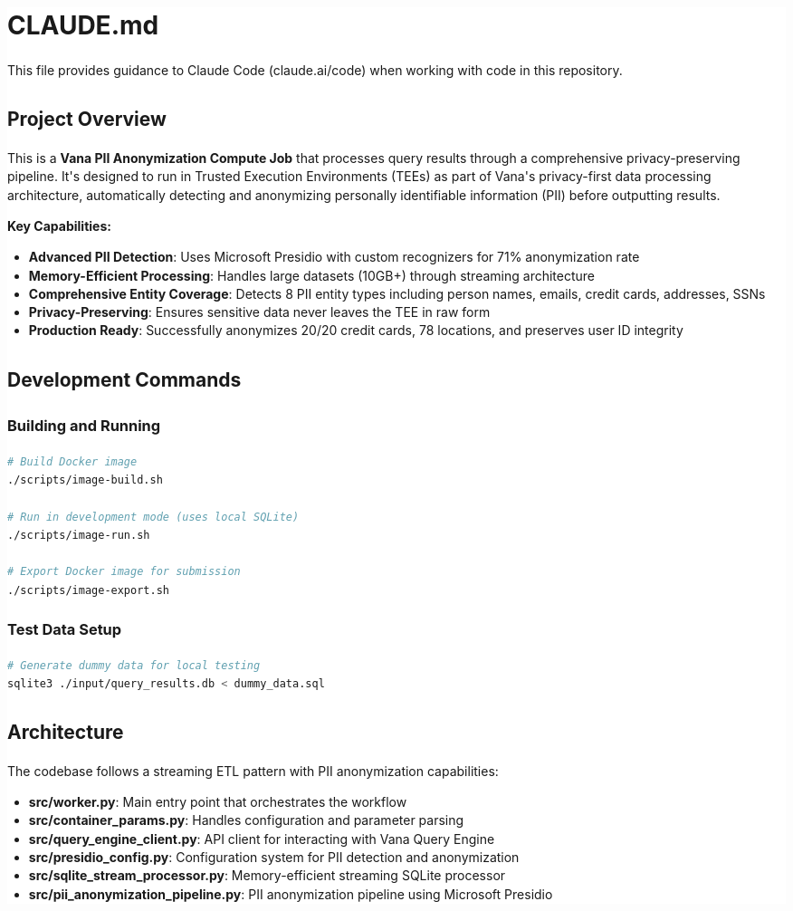 # CLAUDE.md

This file provides guidance to Claude Code (claude.ai/code) when working with code in this repository.

## Project Overview

This is a **Vana PII Anonymization Compute Job** that processes query results through a comprehensive privacy-preserving pipeline. It's designed to run in Trusted Execution Environments (TEEs) as part of Vana's privacy-first data processing architecture, automatically detecting and anonymizing personally identifiable information (PII) before outputting results.

**Key Capabilities:**
- **Advanced PII Detection**: Uses Microsoft Presidio with custom recognizers for 71% anonymization rate
- **Memory-Efficient Processing**: Handles large datasets (10GB+) through streaming architecture  
- **Comprehensive Entity Coverage**: Detects 8 PII entity types including person names, emails, credit cards, addresses, SSNs
- **Privacy-Preserving**: Ensures sensitive data never leaves the TEE in raw form
- **Production Ready**: Successfully anonymizes 20/20 credit cards, 78 locations, and preserves user ID integrity

## Development Commands

### Building and Running
```bash
# Build Docker image
./scripts/image-build.sh

# Run in development mode (uses local SQLite)
./scripts/image-run.sh

# Export Docker image for submission
./scripts/image-export.sh
```

### Test Data Setup
```bash
# Generate dummy data for local testing
sqlite3 ./input/query_results.db < dummy_data.sql
```

## Architecture

The codebase follows a streaming ETL pattern with PII anonymization capabilities:

- **src/worker.py**: Main entry point that orchestrates the workflow
- **src/container_params.py**: Handles configuration and parameter parsing
- **src/query_engine_client.py**: API client for interacting with Vana Query Engine
- **src/presidio_config.py**: Configuration system for PII detection and anonymization
- **src/sqlite_stream_processor.py**: Memory-efficient streaming SQLite processor
- **src/pii_anonymization_pipeline.py**: PII anonymization pipeline using Microsoft Presidio
